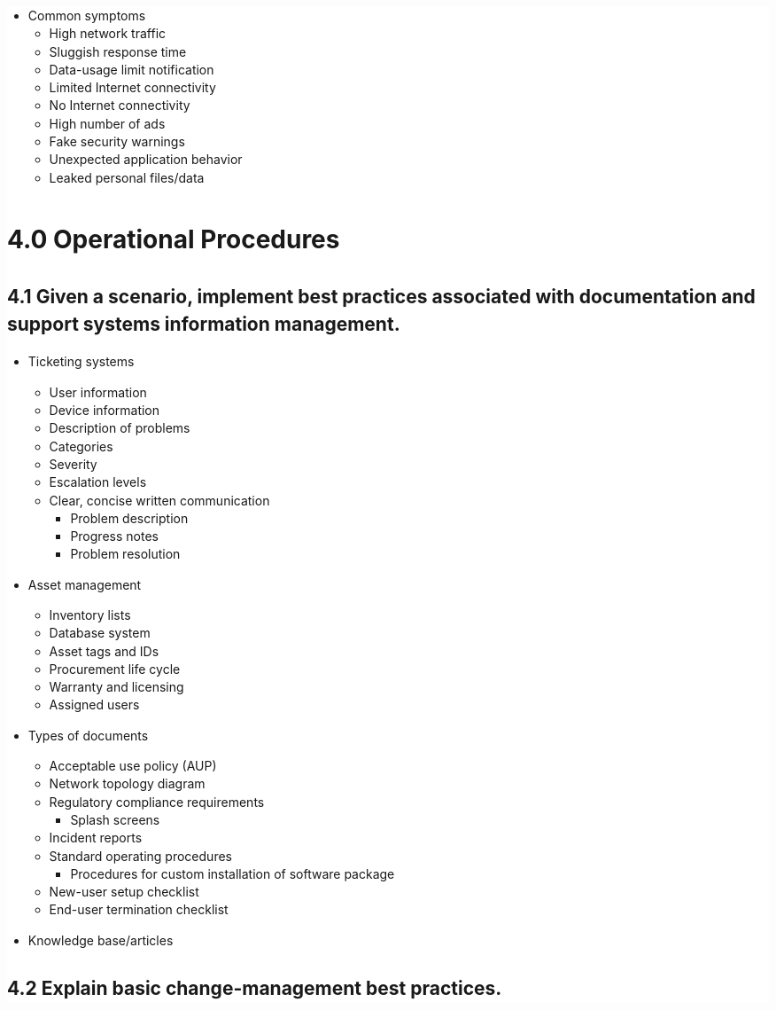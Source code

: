 - Common symptoms
  - High network traffic
  - Sluggish response time
  - Data-usage limit notification
  - Limited Internet connectivity
  - No Internet connectivity
  - High number of ads
  - Fake security warnings
  - Unexpected application behavior
  - Leaked personal files/data


# 4.0 Operational Procedures

## 4.1 Given a scenario, implement best practices associated with documentation and support systems information management.

- Ticketing systems
  - User information
  - Device information
  - Description of problems
  - Categories
  - Severity
  - Escalation levels
  - Clear, concise written communication
    - Problem description
    - Progress notes
    - Problem resolution

- Asset management
  - Inventory lists
  - Database system
  - Asset tags and IDs
  - Procurement life cycle
  - Warranty and licensing
  - Assigned users

- Types of documents
  - Acceptable use policy (AUP)
  - Network topology diagram
  - Regulatory compliance requirements
    - Splash screens
  - Incident reports
  - Standard operating procedures
    - Procedures for custom installation of software package
  - New-user setup checklist
  - End-user termination checklist

- Knowledge base/articles

## 4.2 Explain basic change-management best practices.
